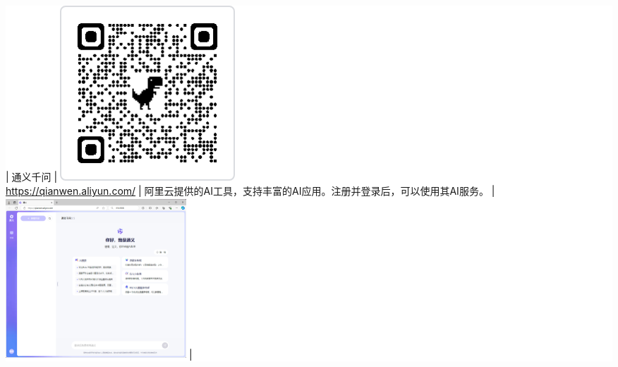 | 通义千问 | ![qianwenqcode](./images/qianwenqcode.png)<br />https://qianwen.aliyun.com/ | 阿里云提供的AI工具，支持丰富的AI应用。注册并登录后，可以使用其AI服务。 | <img src="./images/qianwen.png" alt="qianwen" style="zoom:25%;" /> |
